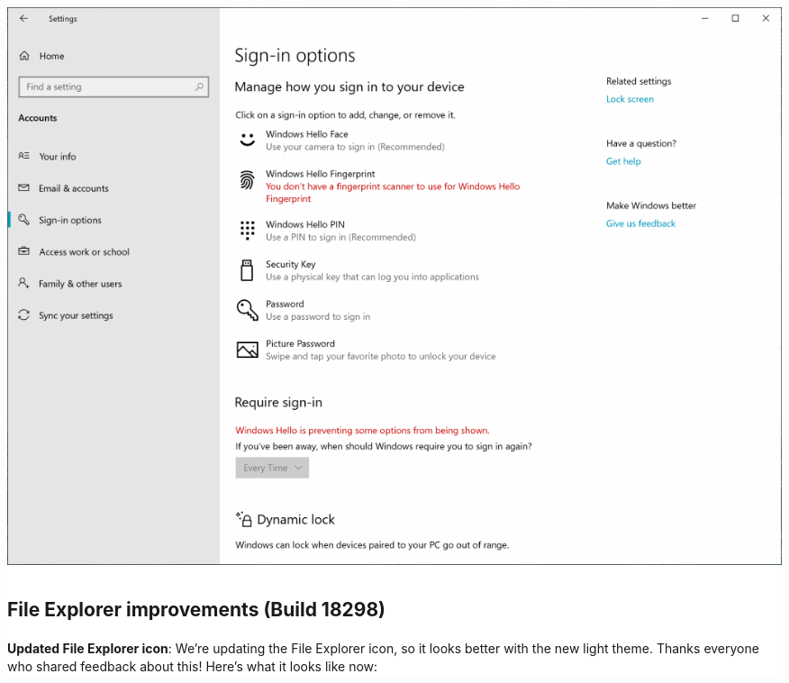 ![Set up a security key from Settings](images/18298-1.png "Set up a security key from Settings")

## File Explorer improvements (Build 18298)
**Updated File Explorer icon**: We’re updating the File Explorer icon, so it looks better with the new light theme. Thanks everyone who shared feedback about this! Here’s what it looks like now:

